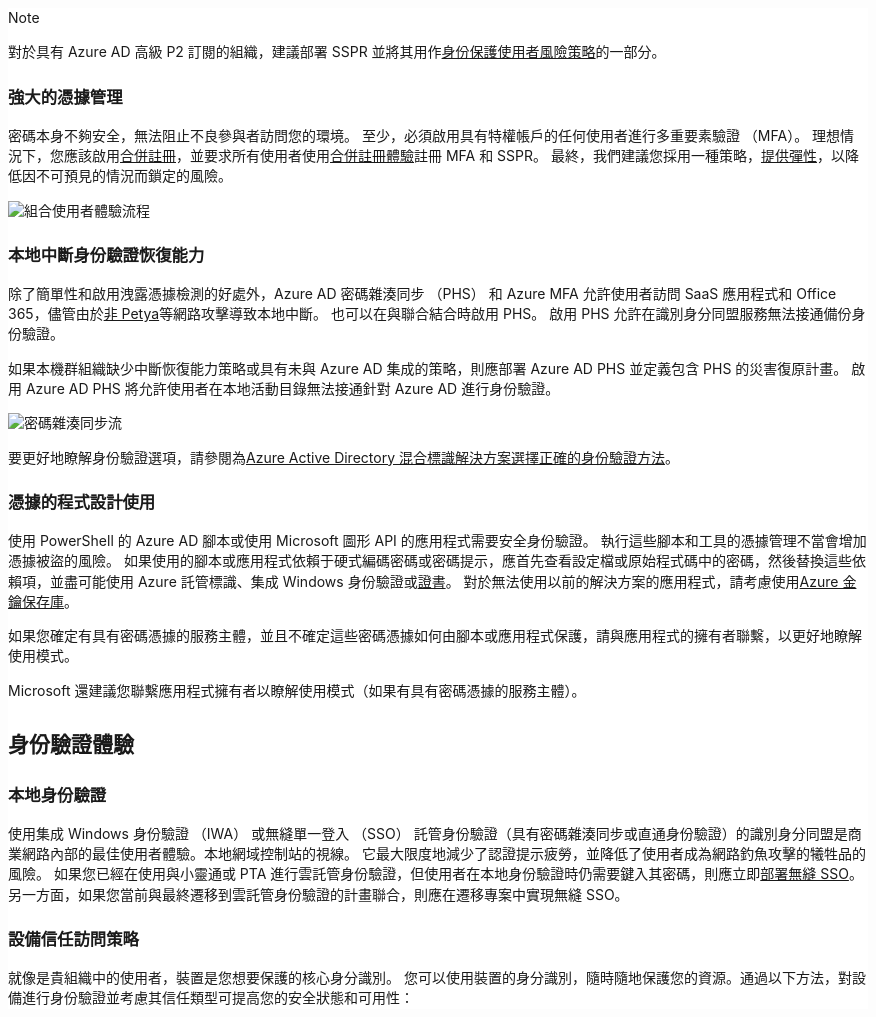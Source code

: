 > [!NOTE]
> 對於具有 Azure AD 高級 P2 訂閱的組織，建議部署 SSPR 並將其用作[身份保護使用者風險策略](https://docs.microsoft.com/azure/active-directory/identity-protection/howto-user-risk-policy)的一部分。

### <a name="strong-credential-management"></a>強大的憑據管理

密碼本身不夠安全，無法阻止不良參與者訪問您的環境。 至少，必須啟用具有特權帳戶的任何使用者進行多重要素驗證 （MFA）。 理想情況下，您應該啟用[合併註冊](https://docs.microsoft.com/azure/active-directory/authentication/concept-registration-mfa-sspr-combined)，並要求所有使用者使用[合併註冊體驗](https://docs.microsoft.com/azure/active-directory/user-help/user-help-security-info-overview)註冊 MFA 和 SSPR。 最終，我們建議您採用一種策略，[提供彈性](https://docs.microsoft.com/azure/active-directory/authentication/concept-resilient-controls)，以降低因不可預見的情況而鎖定的風險。

![組合使用者體驗流程](./media/active-directory-ops-guide/active-directory-ops-img4.png)

### <a name="on-premises-outage-authentication-resiliency"></a>本地中斷身份驗證恢復能力

除了簡單性和啟用洩露憑據檢測的好處外，Azure AD 密碼雜湊同步 （PHS） 和 Azure MFA 允許使用者訪問 SaaS 應用程式和 Office 365，儘管由於[非 Petya](https://www.microsoft.com/security/blog/2018/02/05/overview-of-petya-a-rapid-cyberattack/)等網路攻擊導致本地中斷。 也可以在與聯合結合時啟用 PHS。 啟用 PHS 允許在識別身分同盟服務無法接通備份身份驗證。

如果本機群組織缺少中斷恢復能力策略或具有未與 Azure AD 集成的策略，則應部署 Azure AD PHS 並定義包含 PHS 的災害復原計畫。 啟用 Azure AD PHS 將允許使用者在本地活動目錄無法接通針對 Azure AD 進行身份驗證。

![密碼雜湊同步流](./media/active-directory-ops-guide/active-directory-ops-img5.png)

要更好地瞭解身份驗證選項，請參閱為[Azure Active Directory 混合標識解決方案選擇正確的身份驗證方法](https://docs.microsoft.com/azure/security/azure-ad-choose-authn)。

### <a name="programmatic-usage-of-credentials"></a>憑據的程式設計使用

使用 PowerShell 的 Azure AD 腳本或使用 Microsoft 圖形 API 的應用程式需要安全身份驗證。 執行這些腳本和工具的憑據管理不當會增加憑據被盜的風險。 如果使用的腳本或應用程式依賴于硬式編碼密碼或密碼提示，應首先查看設定檔或原始程式碼中的密碼，然後替換這些依賴項，並盡可能使用 Azure 託管標識、集成 Windows 身份驗證或[證書](https://docs.microsoft.com/azure/active-directory/reports-monitoring/tutorial-access-api-with-certificates)。 對於無法使用以前的解決方案的應用程式，請考慮使用[Azure 金鑰保存庫](https://azure.microsoft.com/services/key-vault/)。

如果您確定有具有密碼憑據的服務主體，並且不確定這些密碼憑據如何由腳本或應用程式保護，請與應用程式的擁有者聯繫，以更好地瞭解使用模式。

Microsoft 還建議您聯繫應用程式擁有者以瞭解使用模式（如果有具有密碼憑據的服務主體）。

## <a name="authentication-experience"></a>身份驗證體驗

### <a name="on-premises-authentication"></a>本地身份驗證

使用集成 Windows 身份驗證 （IWA） 或無縫單一登入 （SSO） 託管身份驗證（具有密碼雜湊同步或直通身份驗證）的識別身分同盟是商業網路內部的最佳使用者體驗。本地網域控制站的視線。 它最大限度地減少了認證提示疲勞，並降低了使用者成為網路釣魚攻擊的犧牲品的風險。 如果您已經在使用與小靈通或 PTA 進行雲託管身份驗證，但使用者在本地身份驗證時仍需要鍵入其密碼，則應立即[部署無縫 SSO](https://docs.microsoft.com/azure/active-directory/hybrid/how-to-connect-sso)。 另一方面，如果您當前與最終遷移到雲託管身份驗證的計畫聯合，則應在遷移專案中實現無縫 SSO。

### <a name="device-trust-access-policies"></a>設備信任訪問策略

就像是貴組織中的使用者，裝置是您想要保護的核心身分識別。 您可以使用裝置的身分識別，隨時隨地保護您的資源。通過以下方法，對設備進行身份驗證並考慮其信任類型可提高您的安全狀態和可用性：
